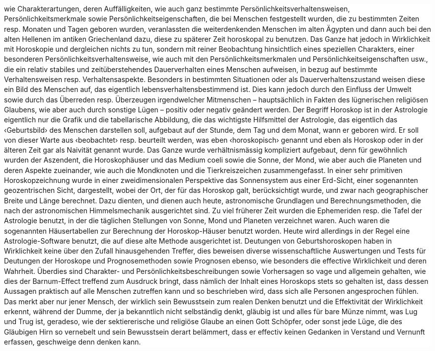 wie Charakterartungen, deren Auffälligkeiten, wie auch ganz bestimmte Persönlichkeitsverhaltensweisen, Persönlichkeitsmerkmale sowie Persönlichkeitseigenschaften, die bei Menschen festgestellt wurden, die zu bestimmten Zeiten resp. Monaten und Tagen geboren wurden, veranlassten die weiterdenkenden Menschen im alten Ägypten und dann auch bei den
alten Hellenen im antiken Griechenland dazu, diese zu späterer Zeit horoskopal zu benutzen. Das Ganze hat jedoch in Wirklichkeit mit Horoskopie und dergleichen nichts zu tun, sondern mit reiner Beobachtung hinsichtlich eines speziellen Charakters, einer besonderen Persönlichkeitsverhaltensweise, wie auch mit den Persönlichkeitsmerkmalen und Persönlichkeitseigenschaften usw., die ein relativ stabiles und zeitüberstehendes Dauerverhalten eines Menschen aufweisen, in bezug
auf bestimmte Verhaltensweisen resp. Verhaltensaspekte. Besonders in bestimmten Situationen oder als Dauerverhaltenszustand weisen diese ein Bild des Menschen auf, das eigentlich lebensverhaltensbestimmend ist. Dies kann jedoch durch
den Einfluss der Umwelt sowie durch das Überreden resp. Überzeugen irgendwelcher Mitmenschen – hauptsächlich in
Fakten des lügnerischen religiösen Glaubens, wie aber auch durch sonstige Lügen – positiv oder negativ geändert werden.
Der Begriff Horoskop ist in der Astrologie eigentlich nur die Grafik und die tabellarische Abbildung, die das wichtigste Hilfsmittel der Astrologie, das eigentlich das ‹Geburtsbild› des Menschen darstellen soll, aufgebaut auf der Stunde, dem Tag
und dem Monat, wann er geboren wird. Er soll von dieser Warte aus ‹beobachtet› resp. beurteilt werden, was eben ‹horoskopisch› genannt und eben als Horoskop oder in der älteren Zeit gar als Naivität genannt wurde. Das Ganze wurde verhältnismässig kompliziert aufgebaut, denn für gewöhnlich wurden der Aszendent, die Horoskophäuser und das Medium
coeli sowie die Sonne, der Mond, wie aber auch die Planeten und deren Aspekte zueinander, wie auch die Mondknoten
und die Tierkreiszeichen zusammengefasst. In einer sehr primitiven Horoskopzeichnung wurde in einer zweidimensionalen
Perspektive das Sonnensystem aus einer Erd-Sicht, einer sogenannten geozentrischen Sicht, dargestellt, wobei der Ort, der
für das Horoskop galt, berücksichtigt wurde, und zwar nach geographischer Breite und Länge berechnet. Dazu dienten, und
dienen auch heute, astronomische Grundlagen und Berechnungsmethoden, die nach der astronomischen Himmelsmechanik ausgerichtet sind. Zu viel früherer Zeit wurden die Ephemeriden resp. die Tafel der Astrologie benutzt, in der die täglichen Stellungen von Sonne, Mond und Planeten verzeichnet waren. Auch waren die sogenannten Häusertabellen zur Berechnung der Horoskop-Häuser benutzt worden. Heute wird allerdings in der Regel eine Astrologie-Software benutzt, die
auf diese alte Methode ausgerichtet ist.
Deutungen von Geburtshoroskopen haben in Wirklichkeit keine über den Zufall hinausgehenden Treffer, dies beweisen
diverse wissenschaftliche Auswertungen und Tests für Deutungen der Horoskope und Prognosemethoden sowie Prognosen
ebenso, wie besonders die effective Wirklichkeit und deren Wahrheit. Überdies sind Charakter- und Persönlichkeitsbeschreibungen sowie Vorhersagen so vage und allgemein gehalten, wie dies der Barnum-Effect treffend zum Ausdruck
bringt, dass nämlich der Inhalt eines Horoskops stets so gehalten ist, dass dessen Aussagen praktisch auf alle Menschen
zutreffen kann und so beschrieben wird, dass sich alle Personen angesprochen fühlen. Das merkt aber nur jener Mensch,
der wirklich sein Bewusstsein zum realen Denken benutzt und die Effektivität der Wirklichkeit erkennt, während der
Dumme, der ja bekanntlich nicht selbständig denkt, gläubig ist und alles für bare Münze nimmt, was Lug und Trug ist,
geradeso, wie der sektiererische und religiöse Glaube an einen Gott Schöpfer, oder sonst jede Lüge, die des Gläubigen Hirn
so vernebelt und sein Bewusstsein derart belämmert, dass er effectiv keinen Gedanken in Verstand und Vernunft erfassen,
geschweige denn denken kann.
